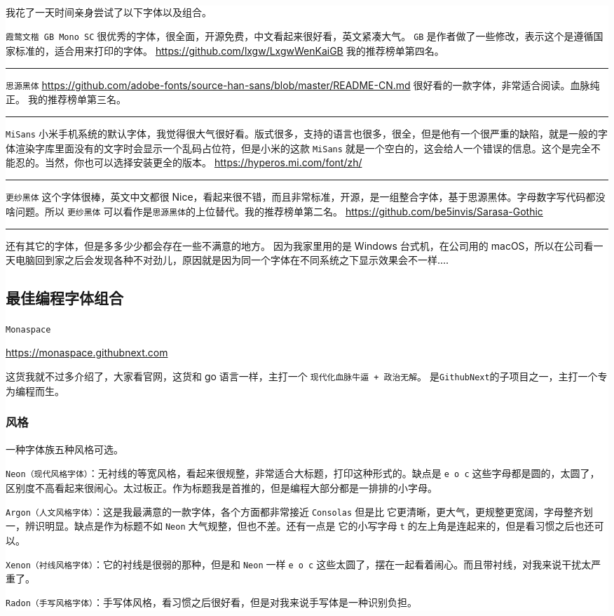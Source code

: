 我花了一天时间亲身尝试了以下字体以及组合。

`霞鹜文楷 GB Mono SC`
很优秀的字体，很全面，开源免费，中文看起来很好看，英文紧凑大气。
`GB` 是作者做了一些修改，表示这个是遵循国家标准的，适合用来打印的字体。
https://github.com/lxgw/LxgwWenKaiGB
我的推荐榜单第四名。

---

`思源黑体`
https://github.com/adobe-fonts/source-han-sans/blob/master/README-CN.md
很好看的一款字体，非常适合阅读。血脉纯正。
我的推荐榜单第三名。

---

`MiSans`
小米手机系统的默认字体，我觉得很大气很好看。版式很多，支持的语言也很多，很全，但是他有一个很严重的缺陷，就是一般的字体渲染字库里面没有的文字时会显示一个乱码占位符，但是小米的这款 `MiSans` 就是一个空白的，这会给人一个错误的信息。这个是完全不能忍的。当然，你也可以选择安装更全的版本。
https://hyperos.mi.com/font/zh/

---

`更纱黑体`
这个字体很棒，英文中文都很 Nice，看起来很不错，而且非常标准，开源，是一组整合字体，基于思源黑体。字母数字写代码都没啥问题。所以 `更纱黑体` 可以看作是`思源黑体`的上位替代。我的推荐榜单第二名。
https://github.com/be5invis/Sarasa-Gothic

---

还有其它的字体，但是多多少少都会存在一些不满意的地方。
因为我家里用的是 Windows 台式机，在公司用的 macOS，所以在公司看一天电脑回到家之后会发现各种不对劲儿，原因就是因为同一个字体在不同系统之下显示效果会不一样....

## 最佳编程字体组合

`Monaspace`

https://monaspace.githubnext.com

这货我就不过多介绍了，大家看官网，这货和 go 语言一样，主打一个 `现代化血脉牛逼 + 政治无解`。
是`GithubNext`的子项目之一，主打一个专为编程而生。

### 风格

一种字体族五种风格可选。

`Neon（现代风格字体）`：无衬线的等宽风格，看起来很规整，非常适合大标题，打印这种形式的。缺点是 `e o c` 这些字母都是圆的，太圆了，区别度不高看起来很闹心。太过板正。作为标题我是首推的，但是编程大部分都是一排排的小字母。

`Argon（人文风格字体）`：这是我最满意的一款字体，各个方面都非常接近 `Consolas` 但是比 它更清晰，更大气，更规整更宽阔，字母整齐划一，辨识明显。缺点是作为标题不如 `Neon` 大气规整，但也不差。还有一点是 它的小写字母 `t` 的左上角是连起来的，但是看习惯之后也还可以。

`Xenon（衬线风格字体）`：它的衬线是很弱的那种，但是和 `Neon` 一样 `e o c` 这些太圆了，摆在一起看着闹心。而且带衬线，对我来说干扰太严重了。

`Radon（手写风格字体）`：手写体风格，看习惯之后很好看，但是对我来说手写体是一种识别负担。
